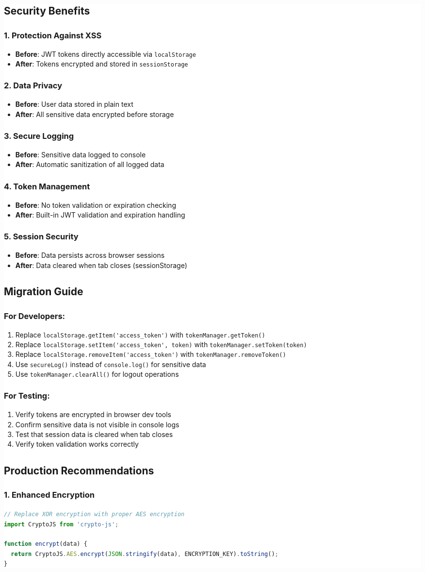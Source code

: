 ## Security Benefits

### 1. Protection Against XSS
- **Before**: JWT tokens directly accessible via `localStorage`
- **After**: Tokens encrypted and stored in `sessionStorage`

### 2. Data Privacy
- **Before**: User data stored in plain text
- **After**: All sensitive data encrypted before storage

### 3. Secure Logging
- **Before**: Sensitive data logged to console
- **After**: Automatic sanitization of all logged data

### 4. Token Management
- **Before**: No token validation or expiration checking
- **After**: Built-in JWT validation and expiration handling

### 5. Session Security
- **Before**: Data persists across browser sessions
- **After**: Data cleared when tab closes (sessionStorage)

## Migration Guide

### For Developers:
1. Replace `localStorage.getItem('access_token')` with `tokenManager.getToken()`
2. Replace `localStorage.setItem('access_token', token)` with `tokenManager.setToken(token)`
3. Replace `localStorage.removeItem('access_token')` with `tokenManager.removeToken()`
4. Use `secureLog()` instead of `console.log()` for sensitive data
5. Use `tokenManager.clearAll()` for logout operations

### For Testing:
1. Verify tokens are encrypted in browser dev tools
2. Confirm sensitive data is not visible in console logs
3. Test that session data is cleared when tab closes
4. Verify token validation works correctly

## Production Recommendations

### 1. Enhanced Encryption
```javascript
// Replace XOR encryption with proper AES encryption
import CryptoJS from 'crypto-js';

function encrypt(data) {
  return CryptoJS.AES.encrypt(JSON.stringify(data), ENCRYPTION_KEY).toString();
}
```
